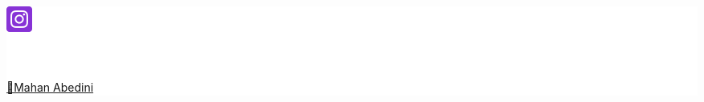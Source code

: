 <code><img alt="My e-mail" width="32" src="./images/instagram.svg" /></code>
   
<br/>
       <br/>
   <a href="https://bio.link/mahanabedini">🔗Mahan Abedini</a>
</a>
</p>
